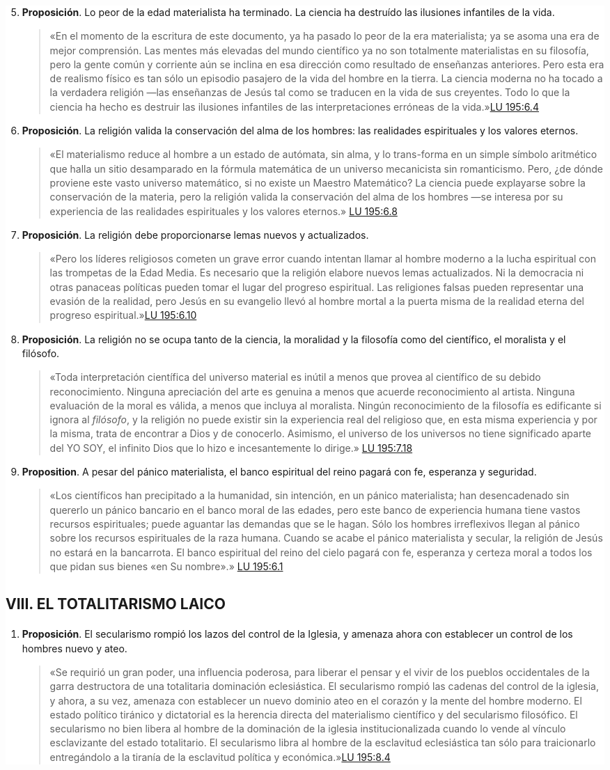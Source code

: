 5. **Proposición**. Lo peor de la edad materialista ha terminado. La ciencia ha destruído las ilusiones infantiles de la vida.
	> «En el momento de la escritura de este documento, ya ha pasado lo peor de la era materialista; ya se asoma una era de mejor comprensión. Las mentes más elevadas del mundo científico ya no son totalmente materialistas en su filosofía, pero la gente común y corriente aún se inclina en esa dirección como resultado de enseñanzas anteriores. Pero esta era de realismo físico es tan sólo un episodio pasajero de la vida del hombre en la tierra. La ciencia moderna no ha tocado a la verdadera religión —las enseñanzas de Jesús tal como se traducen en la vida de sus creyentes. Todo lo que la ciencia ha hecho es destruir las ilusiones infantiles de las interpretaciones erróneas de la vida.»<a id="s229_689"></a>[LU 195:6.4](/es/The_Urantia_Book/195#p6_4)

6. **Proposición**. La religión valida la conservación del alma de los hombres: las realidades espirituales y los valores eternos.
	> «El materialismo reduce al hombre a un estado de autómata, sin alma, y lo trans-forma en un simple símbolo aritmético que halla un sitio desamparado en la fórmula matemática de un universo mecanicista sin romanticismo. Pero, ¿de dónde proviene este vasto universo matemático, si no existe un Maestro Matemático? La ciencia puede explayarse sobre la conservación de la materia, pero la religión valida la conservación del alma de los hombres —se interesa por su experiencia de las realidades espirituales y los valores eternos.» <a id="s232_531"></a>[LU 195:6.8](/es/The_Urantia_Book/195#p6_8)

7. **Proposición**. La religión debe proporcionarse lemas nuevos y actualizados.
	> «Pero los líderes religiosos cometen un grave error cuando intentan llamar al hombre moderno a la lucha espiritual con las trompetas de la Edad Media. Es necesario que la religión elabore nuevos lemas actualizados. Ni la democracia ni otras panaceas políticas pueden tomar el lugar del progreso espiritual. Las religiones falsas pueden representar una evasión de la realidad, pero Jesús en su evangelio llevó al hombre mortal a la puerta misma de la realidad eterna del progreso espiritual.»<a id="s235_494"></a>[LU 195:6.10](/es/The_Urantia_Book/195#p6_10)

8. **Proposición**. La religión no se ocupa tanto de la ciencia, la moralidad y la filosofía como del científico, el moralista y el filósofo.
	> «Toda interpretación científica del universo material es inútil a menos que provea al científico de su debido reconocimiento. Ninguna apreciación del arte es genuina a menos que acuerde reconocimiento al artista. Ninguna evaluación de la moral es válida, a menos que incluya al moralista. Ningún reconocimiento de la filosofía es edificante si ignora al _filósofo_, y la religión no puede existir sin la experiencia real del religioso que, en esta misma experiencia y por la misma, trata de encontrar a Dios y de conocerlo. Asimismo, el universo de los universos no tiene significado aparte del YO SOY, el infinito Dios que lo hizo e incesantemente lo dirige.» <a id="s238_664"></a>[LU 195:7.18](/es/The_Urantia_Book/195#p7_18) 

9. **Proposition**. A pesar del pánico materialista, el banco espiritual del reino pagará con fe, esperanza y seguridad.
	> «Los científicos han precipitado a la humanidad, sin intención, en un pánico materialista; han desencadenado sin quererlo un pánico bancario en el banco moral de las edades, pero este banco de experiencia humana tiene vastos recursos espirituales; puede aguantar las demandas que se le hagan. Sólo los hombres irreflexivos llegan al pánico sobre los recursos espirituales de la raza humana. Cuando se acabe el pánico materialista y secular, la religión de Jesús no estará en la bancarrota. El banco espiritual del reino del cielo pagará con fe, esperanza y certeza moral a todos los que pidan sus bienes «en Su nombre».» <a id="s241_624"></a>[LU 195:6.1](/es/The_Urantia_Book/195#p6_1)

## VIII. EL TOTALITARISMO LAICO

1. **Proposición**. El secularismo rompió los lazos del control de la Iglesia, y amenaza ahora con establecer un control de los hombres nuevo y ateo.
	> «Se requirió un gran poder, una influencia poderosa, para liberar el pensar y el vivir de los pueblos occidentales de la garra destructora de una totalitaria dominación eclesiástica. El secularismo rompió las cadenas del control de la iglesia, y ahora, a su vez, amenaza con establecer un nuevo dominio ateo en el corazón y la mente del hombre moderno. El estado político tiránico y dictatorial es la herencia directa del materialismo científico y del secularismo filosófico. El secularismo no bien libera al hombre de la dominación de la iglesia institucionalizada cuando lo vende al vínculo esclavizante del estado totalitario. El secularismo libra al hombre de la esclavitud eclesiástica tan sólo para traicionarlo entregándolo a la tiranía de la esclavitud política y económica.»<a id="s246_786"></a>[LU 195:8.4](/es/The_Urantia_Book/195#p8_4)
